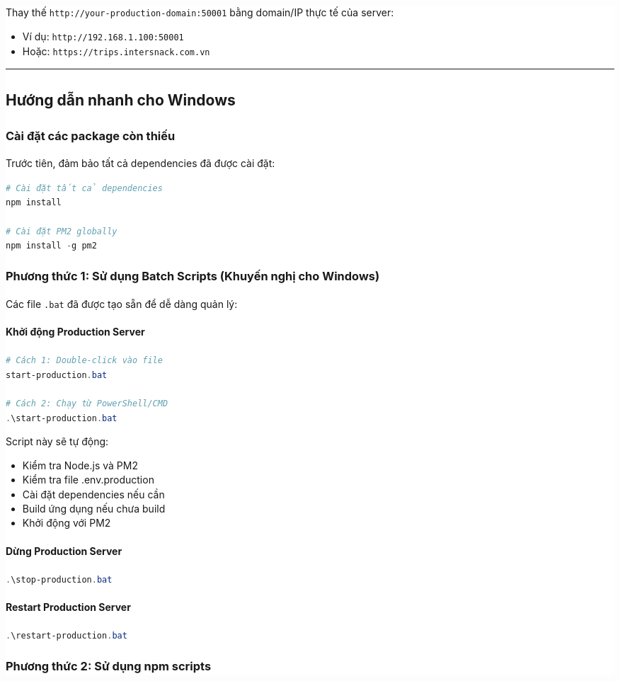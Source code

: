Thay thế `http://your-production-domain:50001` bằng domain/IP thực tế của server:
- Ví dụ: `http://192.168.1.100:50001`
- Hoặc: `https://trips.intersnack.com.vn`

---

## Hướng dẫn nhanh cho Windows

### Cài đặt các package còn thiếu

Trước tiên, đảm bảo tất cả dependencies đã được cài đặt:

```powershell
# Cài đặt tất cả dependencies
npm install

# Cài đặt PM2 globally
npm install -g pm2
```

### Phương thức 1: Sử dụng Batch Scripts (Khuyến nghị cho Windows)

Các file `.bat` đã được tạo sẵn để dễ dàng quản lý:

#### Khởi động Production Server

```powershell
# Cách 1: Double-click vào file
start-production.bat

# Cách 2: Chạy từ PowerShell/CMD
.\start-production.bat
```

Script này sẽ tự động:
- Kiểm tra Node.js và PM2
- Kiểm tra file .env.production
- Cài đặt dependencies nếu cần
- Build ứng dụng nếu chưa build
- Khởi động với PM2

#### Dừng Production Server

```powershell
.\stop-production.bat
```

#### Restart Production Server

```powershell
.\restart-production.bat
```

### Phương thức 2: Sử dụng npm scripts
